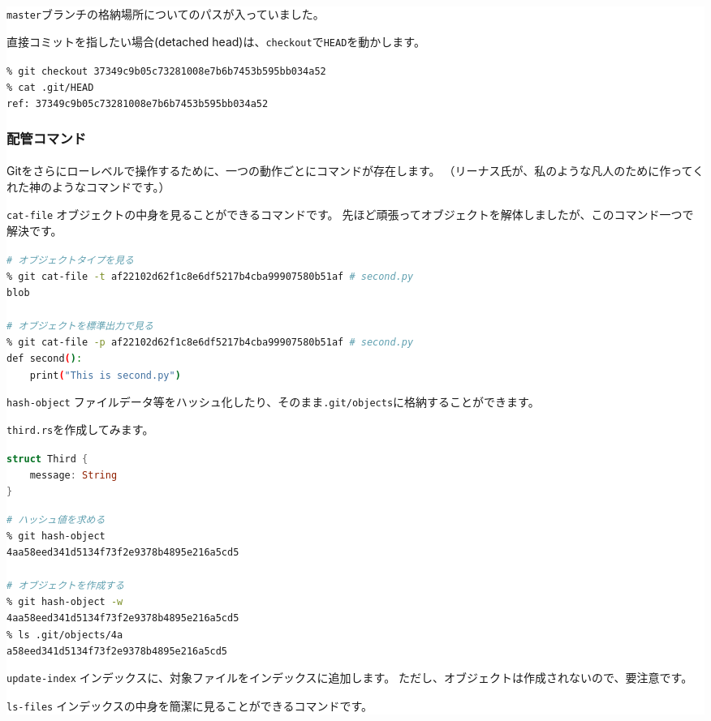 `master`ブランチの格納場所についてのパスが入っていました。

直接コミットを指したい場合(detached head)は、`checkout`で`HEAD`を動かします。
~~~bash
% git checkout 37349c9b05c73281008e7b6b7453b595bb034a52
% cat .git/HEAD
ref: 37349c9b05c73281008e7b6b7453b595bb034a52
~~~


### 配管コマンド
Gitをさらにローレベルで操作するために、一つの動作ごとにコマンドが存在します。
（リーナス氏が、私のような凡人のために作ってくれた神のようなコマンドです。）

`cat-file` 
オブジェクトの中身を見ることができるコマンドです。
先ほど頑張ってオブジェクトを解体しましたが、このコマンド一つで解決です。
~~~bash
# オブジェクトタイプを見る
% git cat-file -t af22102d62f1c8e6df5217b4cba99907580b51af # second.py
blob

# オブジェクトを標準出力で見る
% git cat-file -p af22102d62f1c8e6df5217b4cba99907580b51af # second.py
def second():
    print("This is second.py")
~~~

`hash-object` 
ファイルデータ等をハッシュ化したり、そのまま`.git/objects`に格納することができます。

`third.rs`を作成してみます。
~~~rust
struct Third {
    message: String   
}
~~~

~~~bash
# ハッシュ値を求める
% git hash-object
4aa58eed341d5134f73f2e9378b4895e216a5cd5

# オブジェクトを作成する
% git hash-object -w
4aa58eed341d5134f73f2e9378b4895e216a5cd5
% ls .git/objects/4a
a58eed341d5134f73f2e9378b4895e216a5cd5
~~~

`update-index` 
インデックスに、対象ファイルをインデックスに追加します。
ただし、オブジェクトは作成されないので、要注意です。

`ls-files` 
インデックスの中身を簡潔に見ることができるコマンドです。

